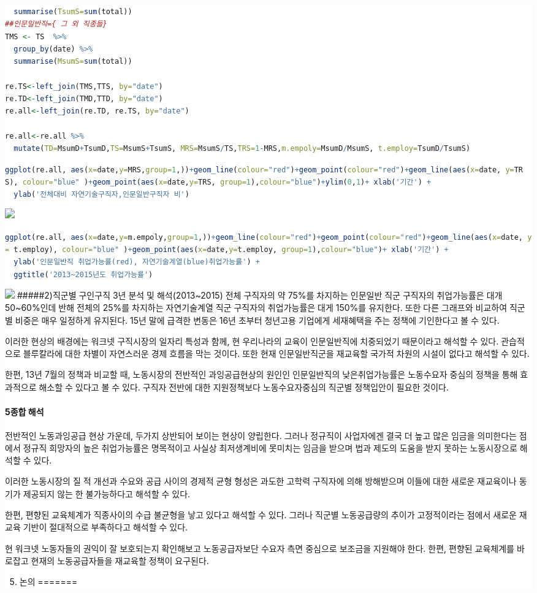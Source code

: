 ``` r
  summarise(TsumS=sum(total))
##인문일반직={ 그 외 직종들}
TMS <- TS  %>%
  group_by(date) %>%
  summarise(MsumS=sum(total))

re.TS<-left_join(TMS,TTS, by="date")
re.TD<-left_join(TMD,TTD, by="date")
re.all<-left_join(re.TD, re.TS, by="date")

re.all<-re.all %>% 
  mutate(TD=MsumD+TsumD,TS=MsumS+TsumS, MRS=MsumS/TS,TRS=1-MRS,m.empoly=MsumD/MsumS, t.employ=TsumD/TsumS)
```

``` r
ggplot(re.all, aes(x=date,y=MRS,group=1,))+geom_line(colour="red")+geom_point(colour="red")+geom_line(aes(x=date, y=TRS), colour="blue" )+geom_point(aes(x=date,y=TRS, group=1),colour="blue")+ylim(0,1)+ xlab('기간') +
  ylab('전체대비 자연기술구직자,인문일반구직자 비')
```

![](team33_files/figure-markdown_github/unnamed-chunk-11-1.png)

``` r
ggplot(re.all, aes(x=date,y=m.empoly,group=1,))+geom_line(colour="red")+geom_point(colour="red")+geom_line(aes(x=date, y= t.employ), colour="blue" )+geom_point(aes(x=date,y=t.employ, group=1),colour="blue")+ xlab('기간') +
  ylab('인문일반직 취업가능률(red), 자연기술계열(blue)취업가능률') +
  ggtitle('2013~2015년도 취업가능률')
```

![](team33_files/figure-markdown_github/unnamed-chunk-11-2.png) \#\#\#\#\#2)직군별 구인구직 3년 분석 및 해석(2013~2015) 전체 구직자의 약 75%를 차지하는 인문일반 직군 구직자의 취업가능률은 대개 50~60%인데 반해 전체의 25%를 차지하는 자연기술계열 직군 구직자의 취업가능률은 대게 150%를 유지한다. 또한 다른 그래프와 비교하여 직군별 비중은 매우 일정하게 유지된다. 15년 말에 급격한 변동은 16년 초부터 청년고용 기업에게 세재혜택을 주는 정책에 기인한다고 볼 수 있다.

이러한 현상의 배경에는 워크넷 구직시장의 일자리 특성과 함께, 현 우리나라의 교육이 인문일반직에 치중되었기 때문이라고 해석할 수 있다. 관습적으로 블루칼라에 대한 차별이 자연스러운 경제 흐름을 막는 것이다. 또한 현재 인문일반직군을 재교육할 국가적 차원의 시설이 없다고 해석할 수 있다.

한편, 13년 7월의 정책과 비교할 때, 노동시장의 전반적인 과잉공급현상의 원인인 인문일반직의 낮은취업가능률은 노동수요자 중심의 정책을 통해 효과적으로 해소할 수 있다고 볼 수 있다. 구직자 전반에 대한 지원정책보다 노동수요자중심의 직군별 정책입안이 필요한 것이다.

#### 5종합 해석

전반적인 노동과잉공급 현상 가운데, 두가지 상반되어 보이는 현상이 양립한다. 그러나 정규직이 사업자에겐 결국 더 높고 많은 임금을 의미한다는 점에서 정규직 희망자의 높은 취업가능률은 명목적이고 사실상 최저생계비에 못미치는 임금을 받으며 법과 제도의 도움을 받지 못하는 노동시장으로 해석할 수 있다.

이러한 노동시장의 질 적 개선과 수요와 공급 사이의 경제적 균형 형성은 과도한 고학력 구직자에 의해 방해받으며 이들에 대한 새로운 재교육이나 동기가 제공되지 않는 한 불가능하다고 해석할 수 있다.

한편, 편향된 교육체계가 직종사이의 수급 불균형을 낳고 있다고 해석할 수 있다. 그러나 직군별 노동공급량의 추이가 고정적이라는 점에서 새로운 재교육 기반이 절대적으로 부족하다고 해석할 수 있다.

현 워크넷 노동자들의 권익이 잘 보호되는지 확인해보고 노동공급자보단 수요자 측면 중심으로 보조금을 지원해야 한다. 한편, 편향된 교육체계를 바로잡고 현재의 노동공급자들을 재교육할 정책이 요구된다.

5. 논의
=======
